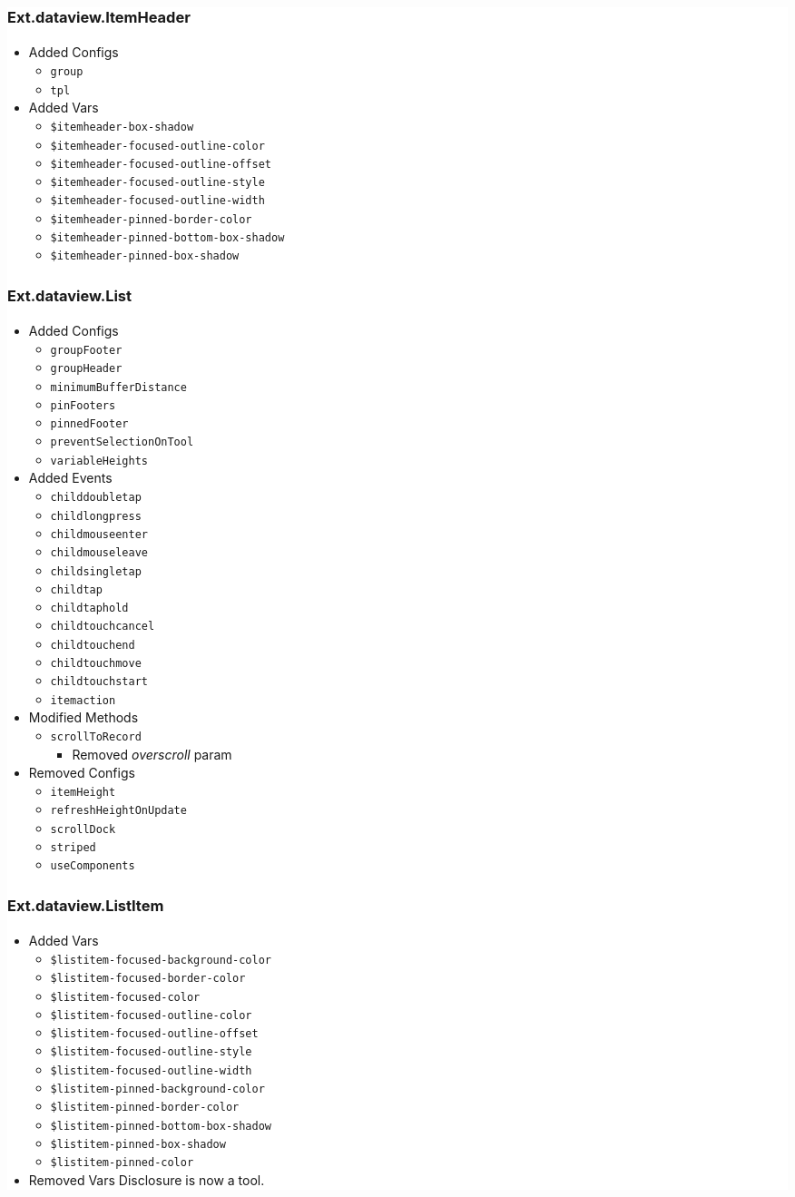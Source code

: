 ### Ext.dataview.ItemHeader
- Added Configs
   - `group`
   - `tpl`
- Added Vars
   - `$itemheader-box-shadow`
   - `$itemheader-focused-outline-color`
   - `$itemheader-focused-outline-offset`
   - `$itemheader-focused-outline-style`
   - `$itemheader-focused-outline-width`
   - `$itemheader-pinned-border-color`
   - `$itemheader-pinned-bottom-box-shadow`
   - `$itemheader-pinned-box-shadow`

### Ext.dataview.List
- Added Configs
   - `groupFooter`
   - `groupHeader`
   - `minimumBufferDistance`
   - `pinFooters`
   - `pinnedFooter`
   - `preventSelectionOnTool`
   - `variableHeights`
- Added Events
   - `childdoubletap`
   - `childlongpress`
   - `childmouseenter`
   - `childmouseleave`
   - `childsingletap`
   - `childtap`
   - `childtaphold`
   - `childtouchcancel`
   - `childtouchend`
   - `childtouchmove`
   - `childtouchstart`
   - `itemaction`
- Modified Methods
   - `scrollToRecord`
      - Removed _overscroll_ param
- Removed Configs
   - `itemHeight`
   - `refreshHeightOnUpdate`
   - `scrollDock`
   - `striped`
   - `useComponents`

### Ext.dataview.ListItem
- Added Vars
   - `$listitem-focused-background-color`
   - `$listitem-focused-border-color`
   - `$listitem-focused-color`
   - `$listitem-focused-outline-color`
   - `$listitem-focused-outline-offset`
   - `$listitem-focused-outline-style`
   - `$listitem-focused-outline-width`
   - `$listitem-pinned-background-color`
   - `$listitem-pinned-border-color`
   - `$listitem-pinned-bottom-box-shadow`
   - `$listitem-pinned-box-shadow`
   - `$listitem-pinned-color`
- Removed Vars
   Disclosure is now a tool.
